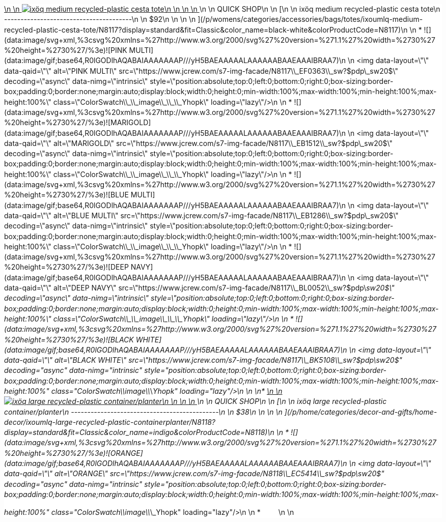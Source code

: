 [\n    \n    ![ ix&ouml;q medium recycled-plastic cesta tote](https://www.jcrew.com/s7-img-facade/N8117_BK5108?hei=640&crop=0,0,512,0)\n    \n    \n    \n    ](/p/womens/categories/accessories/bags/totes/ixoumlq-medium-recycled-plastic-cesta-tote/N8117?display=standard&fit=Classic&color_name=black-white&colorProductCode=N8117)\n    \n    QUICK SHOP\n    \n    [\n    \n    ixöq medium recycled-plastic cesta tote\n    ---------------------------------------\n    \n    $92\n    \n    \n    \n    ](/p/womens/categories/accessories/bags/totes/ixoumlq-medium-recycled-plastic-cesta-tote/N8117?display=standard&fit=Classic&color_name=black-white&colorProductCode=N8117)\n    \n    *   ![](data:image/svg+xml,%3csvg%20xmlns=%27http://www.w3.org/2000/svg%27%20version=%271.1%27%20width=%2730%27%20height=%2730%27/%3e)![PINK MULTI](data:image/gif;base64,R0lGODlhAQABAIAAAAAAAP///yH5BAEAAAAALAAAAAABAAEAAAIBRAA7)\n        \n        <img data-layout=\"\" data-qaid=\"\" alt=\"PINK MULTI\" src=\"https://www.jcrew.com/s7-img-facade/N8117\\_EF0363\\_sw?$pdp\\_sw20$\" decoding=\"async\" data-nimg=\"intrinsic\" style=\"position:absolute;top:0;left:0;bottom:0;right:0;box-sizing:border-box;padding:0;border:none;margin:auto;display:block;width:0;height:0;min-width:100%;max-width:100%;min-height:100%;max-height:100%\" class=\"ColorSwatch\\_\\_image\\_\\_\\_Yhopk\" loading=\"lazy\"/>\n        \n    *   ![](data:image/svg+xml,%3csvg%20xmlns=%27http://www.w3.org/2000/svg%27%20version=%271.1%27%20width=%2730%27%20height=%2730%27/%3e)![MARIGOLD](data:image/gif;base64,R0lGODlhAQABAIAAAAAAAP///yH5BAEAAAAALAAAAAABAAEAAAIBRAA7)\n        \n        <img data-layout=\"\" data-qaid=\"\" alt=\"MARIGOLD\" src=\"https://www.jcrew.com/s7-img-facade/N8117\\_EB1512\\_sw?$pdp\\_sw20$\" decoding=\"async\" data-nimg=\"intrinsic\" style=\"position:absolute;top:0;left:0;bottom:0;right:0;box-sizing:border-box;padding:0;border:none;margin:auto;display:block;width:0;height:0;min-width:100%;max-width:100%;min-height:100%;max-height:100%\" class=\"ColorSwatch\\_\\_image\\_\\_\\_Yhopk\" loading=\"lazy\"/>\n        \n    *   ![](data:image/svg+xml,%3csvg%20xmlns=%27http://www.w3.org/2000/svg%27%20version=%271.1%27%20width=%2730%27%20height=%2730%27/%3e)![BLUE MULTI](data:image/gif;base64,R0lGODlhAQABAIAAAAAAAP///yH5BAEAAAAALAAAAAABAAEAAAIBRAA7)\n        \n        <img data-layout=\"\" data-qaid=\"\" alt=\"BLUE MULTI\" src=\"https://www.jcrew.com/s7-img-facade/N8117\\_EB1286\\_sw?$pdp\\_sw20$\" decoding=\"async\" data-nimg=\"intrinsic\" style=\"position:absolute;top:0;left:0;bottom:0;right:0;box-sizing:border-box;padding:0;border:none;margin:auto;display:block;width:0;height:0;min-width:100%;max-width:100%;min-height:100%;max-height:100%\" class=\"ColorSwatch\\_\\_image\\_\\_\\_Yhopk\" loading=\"lazy\"/>\n        \n    *   ![](data:image/svg+xml,%3csvg%20xmlns=%27http://www.w3.org/2000/svg%27%20version=%271.1%27%20width=%2730%27%20height=%2730%27/%3e)![DEEP NAVY](data:image/gif;base64,R0lGODlhAQABAIAAAAAAAP///yH5BAEAAAAALAAAAAABAAEAAAIBRAA7)\n        \n        <img data-layout=\"\" data-qaid=\"\" alt=\"DEEP NAVY\" src=\"https://www.jcrew.com/s7-img-facade/N8117\\_BL0052\\_sw?$pdp\\_sw20$\" decoding=\"async\" data-nimg=\"intrinsic\" style=\"position:absolute;top:0;left:0;bottom:0;right:0;box-sizing:border-box;padding:0;border:none;margin:auto;display:block;width:0;height:0;min-width:100%;max-width:100%;min-height:100%;max-height:100%\" class=\"ColorSwatch\\_\\_image\\_\\_\\_Yhopk\" loading=\"lazy\"/>\n        \n    *   ![](data:image/svg+xml,%3csvg%20xmlns=%27http://www.w3.org/2000/svg%27%20version=%271.1%27%20width=%2730%27%20height=%2730%27/%3e)![BLACK WHITE](data:image/gif;base64,R0lGODlhAQABAIAAAAAAAP///yH5BAEAAAAALAAAAAABAAEAAAIBRAA7)\n        \n        <img data-layout=\"\" data-qaid=\"\" alt=\"BLACK WHITE\" src=\"https://www.jcrew.com/s7-img-facade/N8117\\_BK5108\\_sw?$pdp\\_sw20$\" decoding=\"async\" data-nimg=\"intrinsic\" style=\"position:absolute;top:0;left:0;bottom:0;right:0;box-sizing:border-box;padding:0;border:none;margin:auto;display:block;width:0;height:0;min-width:100%;max-width:100%;min-height:100%;max-height:100%\" class=\"ColorSwatch\\_\\_image\\_\\_\\_Yhopk\" loading=\"lazy\"/>\n        \n    \n*   [\n    \n    ![ ix&ouml;q large recycled-plastic container/planter](https://www.jcrew.com/s7-img-facade/N8118_BL0015?hei=640&crop=0,0,512,0)\n    \n    \n    \n    ](/p/home/categories/decor-and-gifts/home-decor/ixoumlq-large-recycled-plastic-containerplanter/N8118?display=standard&fit=Classic&color_name=indigo&colorProductCode=N8118)\n    \n    QUICK SHOP\n    \n    [\n    \n    ixöq large recycled-plastic container/planter\n    ---------------------------------------------\n    \n    $38\n    \n    \n    \n    ](/p/home/categories/decor-and-gifts/home-decor/ixoumlq-large-recycled-plastic-containerplanter/N8118?display=standard&fit=Classic&color_name=indigo&colorProductCode=N8118)\n    \n    *   ![](data:image/svg+xml,%3csvg%20xmlns=%27http://www.w3.org/2000/svg%27%20version=%271.1%27%20width=%2730%27%20height=%2730%27/%3e)![ORANGE](data:image/gif;base64,R0lGODlhAQABAIAAAAAAAP///yH5BAEAAAAALAAAAAABAAEAAAIBRAA7)\n        \n        <img data-layout=\"\" data-qaid=\"\" alt=\"ORANGE\" src=\"https://www.jcrew.com/s7-img-facade/N8118\\_EC5414\\_sw?$pdp\\_sw20$\" decoding=\"async\" data-nimg=\"intrinsic\" style=\"position:absolute;top:0;left:0;bottom:0;right:0;box-sizing:border-box;padding:0;border:none;margin:auto;display:block;width:0;height:0;min-width:100%;max-width:100%;min-height:100%;max-height:100%\" class=\"ColorSwatch\\_\\_image\\_\\_\\_Yhopk\" loading=\"lazy\"/>\n        \n    *   ![](data:image/svg+xml,%3csvg%20xmlns=%27http://www.w3.org/2000/svg%27%20version=%271.1%27%20width=%2730%27%20height=%2730%27/%3e)![TAUPE](data:image/gif;base64,R0lGODlhAQABAIAAAAAAAP///yH5BAEAAAAALAAAAAABAAEAAAIBRAA7)\n        \n
